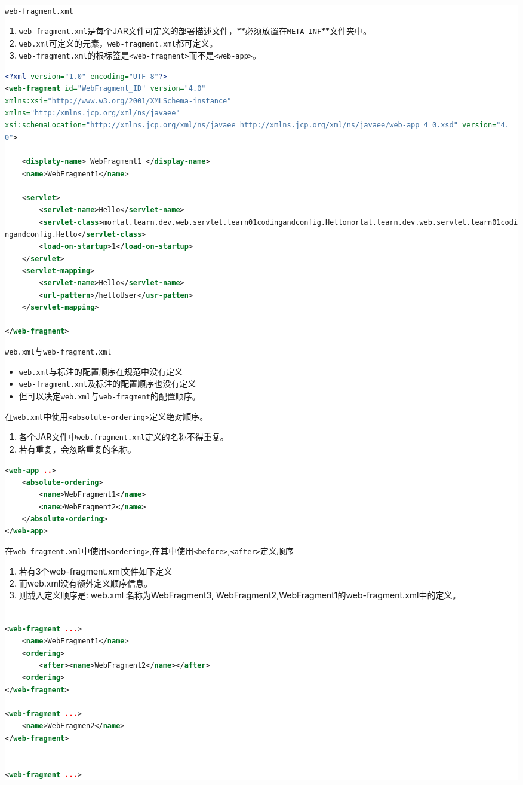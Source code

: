 `web-fragment.xml`
1. `web-fragment.xml`是每个JAR文件可定义的部署描述文件，**必须放置在`META-INF`**文件夹中。
2. `web.xml`可定义的元素，`web-fragment.xml`都可定义。
3. `web-fragment.xml`的根标签是`<web-fragment>`而不是`<web-app>`。
```xml
<?xml version="1.0" encoding="UTF-8"?>
<web-fragment id="WebFragment_ID" version="4.0"
xmlns:xsi="http://www.w3.org/2001/XMLSchema-instance"
xmlns="http:/xmlns.jcp.org/xml/ns/javaee"
xsi:schemaLocation="http://xmlns.jcp.org/xml/ns/javaee http://xmlns.jcp.org/xml/ns/javaee/web-app_4_0.xsd" version="4.0">

    <displaty-name> WebFragment1 </display-name>
    <name>WebFragment1</name>

    <servlet>
        <servlet-name>Hello</servlet-name>
        <servlet-class>mortal.learn.dev.web.servlet.learn01codingandconfig.Hellomortal.learn.dev.web.servlet.learn01codingandconfig.Hello</servlet-class>
        <load-on-startup>1</load-on-startup>
    </servlet>
    <servlet-mapping>
        <servlet-name>Hello</servlet-name>
        <url-pattern>/helloUser</usr-patten>
    </servlet-mapping>
    
</web-fragment>

```

`web.xml`与`web-fragment.xml`
- `web.xml`与标注的配置顺序在规范中没有定义
- `web-fragment.xml`及标注的配置顺序也没有定义
- 但可以决定`web.xml`与`web-fragment`的配置顺序。

在`web.xml`中使用`<absolute-ordering>`定义绝对顺序。
1. 各个JAR文件中`web.fragment.xml`定义的名称不得重复。
2. 若有重复，会忽略重复的名称。
```xml
<web-app ..>
    <absolute-ordering>
        <name>WebFragment1</name>
        <name>WebFragment2</name>
    </absolute-ordering>
</web-app>
```

在`web-fragment.xml`中使用`<ordering>`,在其中使用`<before>`,`<after>`定义顺序
1. 若有3个web-fragment.xml文件如下定义
2. 而web.xml没有额外定义顺序信息。
3. 则载入定义顺序是: web.xml <name>名称为WebFragment3, WebFragment2,WebFragment1的web-fragment.xml中的定义。 
```xml

<web-fragment ...>
    <name>WebFragment1</name>
    <ordering>
        <after><name>WebFragment2</name></after>
    <ordering>
</web-fragment>

<web-fragment ...>
    <name>WebFragmen2</name>
</web-fragment>


<web-fragment ...>
```
